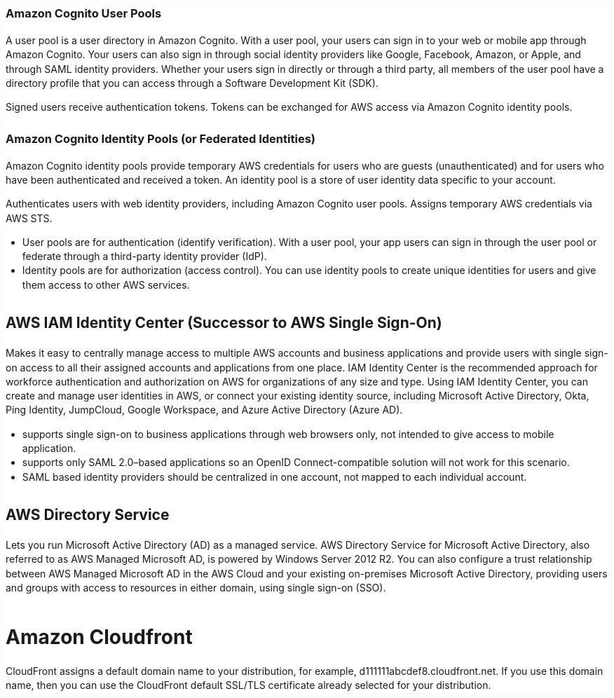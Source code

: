 ### Amazon Cognito User Pools
A user pool is a user directory in Amazon Cognito. With a user pool, your users can sign in to your web or mobile app through Amazon Cognito. Your users can also sign in through social identity providers like Google, Facebook, Amazon, or Apple, and through SAML identity providers. Whether your users sign in directly or through a third party, all members of the user pool have a directory profile that you can access through a Software Development Kit (SDK).

Signed users receive authentication tokens. Tokens can be exchanged for AWS access via Amazon Cognito identity pools.

### Amazon Cognito Identity Pools (or Federated Identities)
Amazon Cognito identity pools provide temporary AWS credentials for users who are guests (unauthenticated) and for users who have been authenticated and received a token. An identity pool is a store of user identity data specific to your account.

Authenticates users with web identity providers, including Amazon Cognito user pools. Assigns temporary AWS credentials via AWS STS.

* User pools are for authentication (identify verification). With a user pool, your app users can sign in through the user pool or federate through a third-party identity provider (IdP).
* Identity pools are for authorization (access control). You can use identity pools to create unique identities for users and give them access to other AWS services.

## AWS IAM Identity Center (Successor to AWS Single Sign-On)
Makes it easy to centrally manage access to multiple AWS accounts and business applications and provide users with single sign-on access to all their assigned accounts and applications from one place. IAM Identity Center is the recommended approach for workforce authentication and authorization on AWS for organizations of any size and type. Using IAM Identity Center, you can create and manage user identities in AWS, or connect your existing identity source, including Microsoft Active Directory, Okta, Ping Identity, JumpCloud, Google Workspace, and Azure Active Directory (Azure AD).

* supports single sign-on to business applications through web browsers only, not intended to give access to mobile application.
* supports only SAML 2.0–based applications so an OpenID Connect-compatible solution will not work for this scenario.
* SAML based identity providers should be centralized in one account, not mapped to each individual account.

## AWS Directory Service
Lets you run Microsoft Active Directory (AD) as a managed service. AWS Directory Service for Microsoft Active Directory, also referred to as AWS Managed Microsoft AD, is powered by Windows Server 2012 R2. You can also configure a trust relationship between AWS Managed Microsoft AD in the AWS Cloud and your existing on-premises Microsoft Active Directory, providing users and groups with access to resources in either domain, using single sign-on (SSO).

# Amazon Cloudfront
CloudFront assigns a default domain name to your distribution, for example, d111111abcdef8.cloudfront.net. If you use this domain name, then you can use the CloudFront default SSL/TLS certificate already selected for your distribution.
